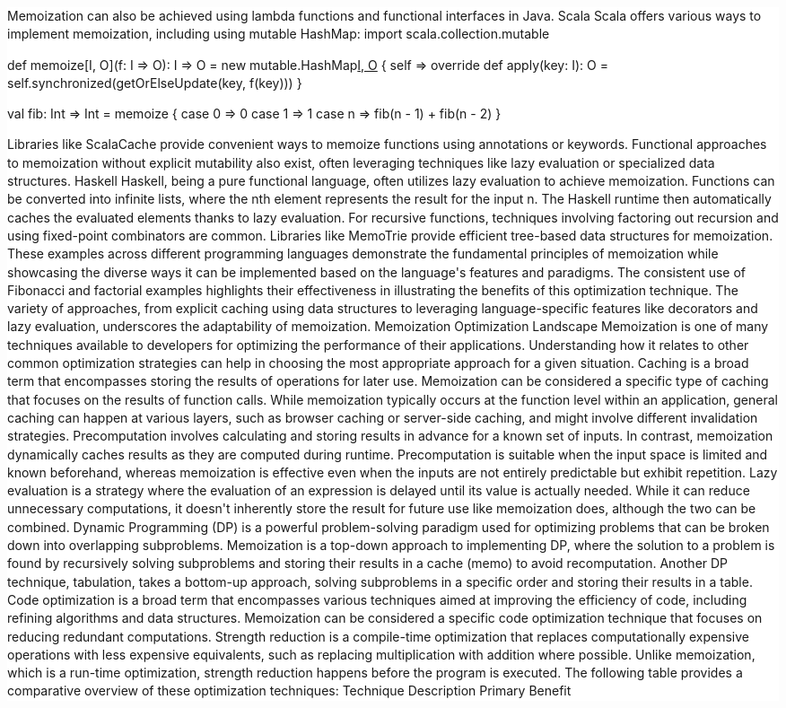 
Memoization can also be achieved using lambda functions and functional interfaces in Java.
Scala
Scala offers various ways to implement memoization, including using mutable HashMap:
import scala.collection.mutable

def memoize[I, O](f: I => O): I => O = new mutable.HashMap[I, O]() {
  self =>
  override def apply(key: I): O = self.synchronized(getOrElseUpdate(key, f(key)))
}

val fib: Int => Int = memoize {
  case 0 => 0
  case 1 => 1
  case n => fib(n - 1) + fib(n - 2)
}


Libraries like ScalaCache provide convenient ways to memoize functions using annotations or keywords. Functional approaches to memoization without explicit mutability also exist, often leveraging techniques like lazy evaluation or specialized data structures.
Haskell
Haskell, being a pure functional language, often utilizes lazy evaluation to achieve memoization. Functions can be converted into infinite lists, where the nth element represents the result for the input n. The Haskell runtime then automatically caches the evaluated elements thanks to lazy evaluation. For recursive functions, techniques involving factoring out recursion and using fixed-point combinators are common. Libraries like MemoTrie provide efficient tree-based data structures for memoization.
These examples across different programming languages demonstrate the fundamental principles of memoization while showcasing the diverse ways it can be implemented based on the language's features and paradigms. The consistent use of Fibonacci and factorial examples highlights their effectiveness in illustrating the benefits of this optimization technique. The variety of approaches, from explicit caching using data structures to leveraging language-specific features like decorators and lazy evaluation, underscores the adaptability of memoization.
Memoization Optimization Landscape
  Memoization is one of many techniques available to developers for optimizing the performance of their applications. Understanding how it relates to other common optimization strategies can help in choosing the most appropriate approach for a given situation.
Caching is a broad term that encompasses storing the results of operations for later use. Memoization can be considered a specific type of caching that focuses on the results of function calls. While memoization typically occurs at the function level within an application, general caching can happen at various layers, such as browser caching or server-side caching, and might involve different invalidation strategies.
Precomputation involves calculating and storing results in advance for a known set of inputs. In contrast, memoization dynamically caches results as they are computed during runtime. Precomputation is suitable when the input space is limited and known beforehand, whereas memoization is effective even when the inputs are not entirely predictable but exhibit repetition.
Lazy evaluation is a strategy where the evaluation of an expression is delayed until its value is actually needed. While it can reduce unnecessary computations, it doesn't inherently store the result for future use like memoization does, although the two can be combined.
Dynamic Programming (DP) is a powerful problem-solving paradigm used for optimizing problems that can be broken down into overlapping subproblems. Memoization is a top-down approach to implementing DP, where the solution to a problem is found by recursively solving subproblems and storing their results in a cache (memo) to avoid recomputation. Another DP technique, tabulation, takes a bottom-up approach, solving subproblems in a specific order and storing their results in a table.
Code optimization is a broad term that encompasses various techniques aimed at improving the efficiency of code, including refining algorithms and data structures. Memoization can be considered a specific code optimization technique that focuses on reducing redundant computations.
Strength reduction is a compile-time optimization that replaces computationally expensive operations with less expensive equivalents, such as replacing multiplication with addition where possible. Unlike memoization, which is a run-time optimization, strength reduction happens before the program is executed.
The following table provides a comparative overview of these optimization techniques:
Technique
Description
Primary Benefit